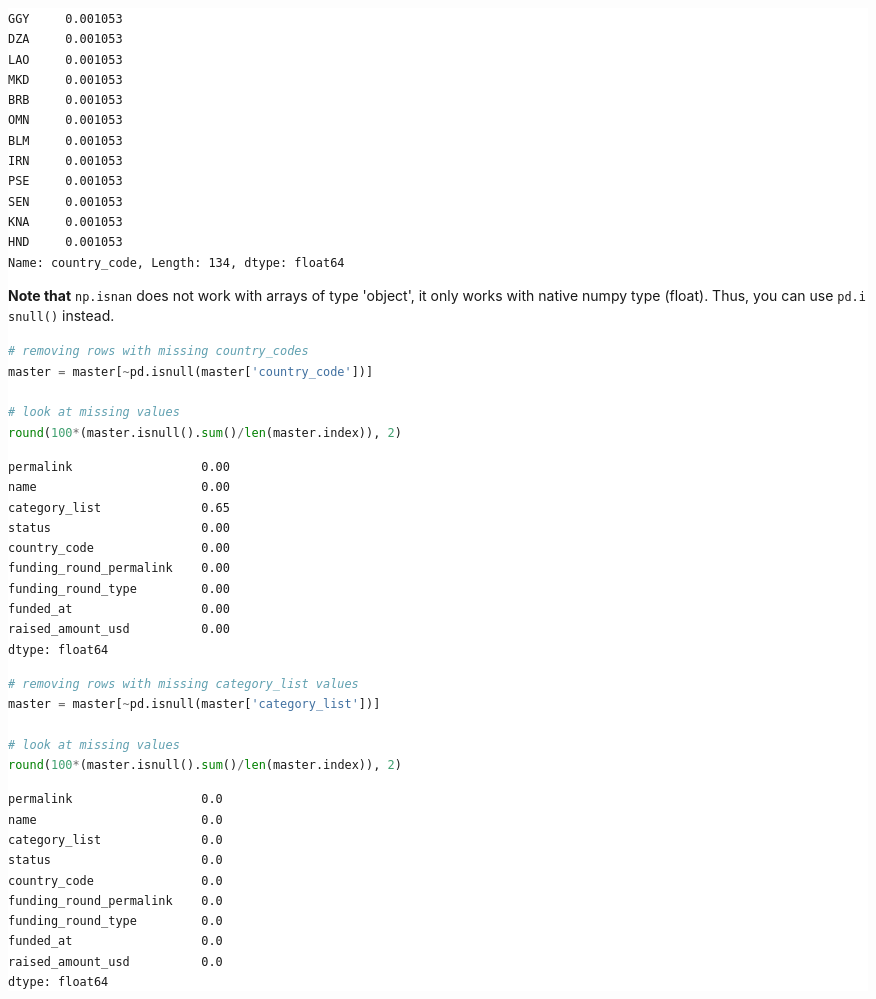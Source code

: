    GGY     0.001053
    DZA     0.001053
    LAO     0.001053
    MKD     0.001053
    BRB     0.001053
    OMN     0.001053
    BLM     0.001053
    IRN     0.001053
    PSE     0.001053
    SEN     0.001053
    KNA     0.001053
    HND     0.001053
    Name: country_code, Length: 134, dtype: float64



**Note that** ```np.isnan``` does not work with arrays of type 'object', it only works with native numpy type (float). Thus, you can use ```pd.isnull()``` instead.


```python
# removing rows with missing country_codes
master = master[~pd.isnull(master['country_code'])]

# look at missing values
round(100*(master.isnull().sum()/len(master.index)), 2)
```




    permalink                  0.00
    name                       0.00
    category_list              0.65
    status                     0.00
    country_code               0.00
    funding_round_permalink    0.00
    funding_round_type         0.00
    funded_at                  0.00
    raised_amount_usd          0.00
    dtype: float64




```python
# removing rows with missing category_list values
master = master[~pd.isnull(master['category_list'])]

# look at missing values
round(100*(master.isnull().sum()/len(master.index)), 2)
```




    permalink                  0.0
    name                       0.0
    category_list              0.0
    status                     0.0
    country_code               0.0
    funding_round_permalink    0.0
    funding_round_type         0.0
    funded_at                  0.0
    raised_amount_usd          0.0
    dtype: float64
